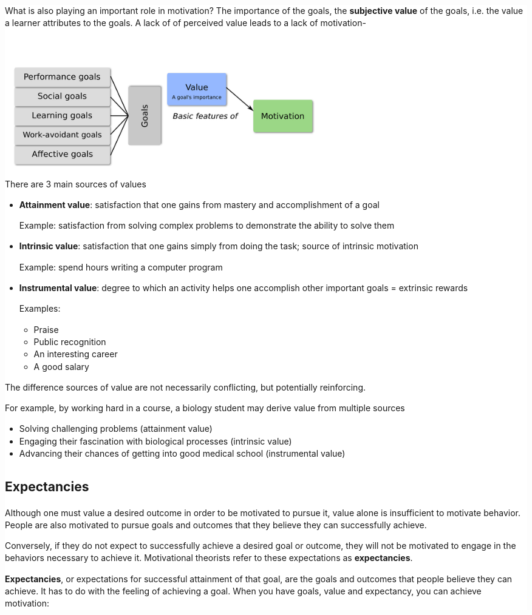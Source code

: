 What is also playing an important role in motivation? The importance of the goals, the **subjective value** of the goals, i.e. the value a learner attributes to the goals. A lack of of perceived value leads to a lack of motivation-

![3 main boxes: a grey one with "Goals" written in it, a green one with "Motivation" in it,, an blue one with "Value. A goal's importance" written in it. 5 smaller boxes stacked on each other on the left of the "Goals" box with "Performance goals", "Social goals", "Learning goals", "Work-avoidant goals", "Affective goals" written inside. "Basic features of" written between "Goals" and "Motivation". 1 arrow from "Value" to "Motivation"](./images/motivation_concept_map_l3.png)

There are 3 main sources of values
- **Attainment value**: satisfaction that one gains from mastery and accomplishment of a goal

    Example: satisfaction from solving complex problems to demonstrate the ability to solve them

- **Intrinsic value**: satisfaction that one gains simply from doing the task; source of intrinsic motivation

    Example: spend hours writing a computer program

- **Instrumental value**: degree to which an activity helps one accomplish other important goals = extrinsic rewards

    Examples:
    - Praise
    - Public recognition
    - An interesting career
    - A good salary

The difference sources of value are not necessarily conflicting, but potentially reinforcing.

For example, by working hard in a course, a biology student may derive value from multiple sources
- Solving challenging problems (attainment value)
- Engaging their fascination with biological processes (intrinsic value)
- Advancing their chances of getting into good medical school (instrumental value)

## Expectancies

Although one must value a desired outcome in order to be motivated to pursue it, value alone is insufficient to motivate behavior. People are also motivated to pursue goals and outcomes that they believe they can successfully achieve.

Conversely, if they do not expect to successfully achieve a desired goal or outcome, they will not be motivated to engage in the behaviors necessary to achieve it. Motivational theorists refer to these expectations as **expectancies**.

**Expectancies**, or expectations for successful attainment of that goal, are the goals and outcomes that people believe they can achieve. It has to do with the feeling of achieving a goal. When you have goals, value and expectancy, you can achieve motivation:
